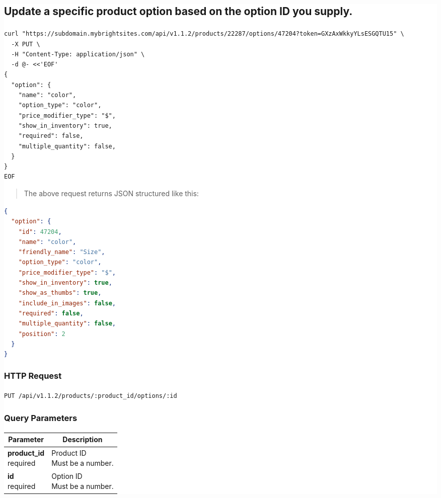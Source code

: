 
## Update a specific product option based on the option ID you supply.

```shell
curl "https://subdomain.mybrightsites.com/api/v1.1.2/products/22287/options/47204?token=GXzAxWkkyYLsESGQTU15" \
  -X PUT \
  -H "Content-Type: application/json" \
  -d @- <<'EOF'
{
  "option": {
    "name": "color",
    "option_type": "color",
    "price_modifier_type": "$",
    "show_in_inventory": true,
    "required": false,
    "multiple_quantity": false,
  }
}
EOF
```

> The above request returns JSON structured like this:

```json
{
  "option": {
    "id": 47204,
    "name": "color",
    "friendly_name": "Size",
    "option_type": "color",
    "price_modifier_type": "$",
    "show_in_inventory": true,
    "show_as_thumbs": true,
    "include_in_images": false,
    "required": false,
    "multiple_quantity": false,
    "position": 2
  }
}
```

### HTTP Request

`PUT /api/v1.1.2/products/:product_id/options/:id`

### Query Parameters

Parameter | Description
--------- | -----------
<div><strong>product_id </strong></div><div> required </div> | <div>Product ID</div><div> Must be a number. </div>
<div><strong>id </strong></div><div> required </div> | <div>Option ID</div><div> Must be a number. </div>
